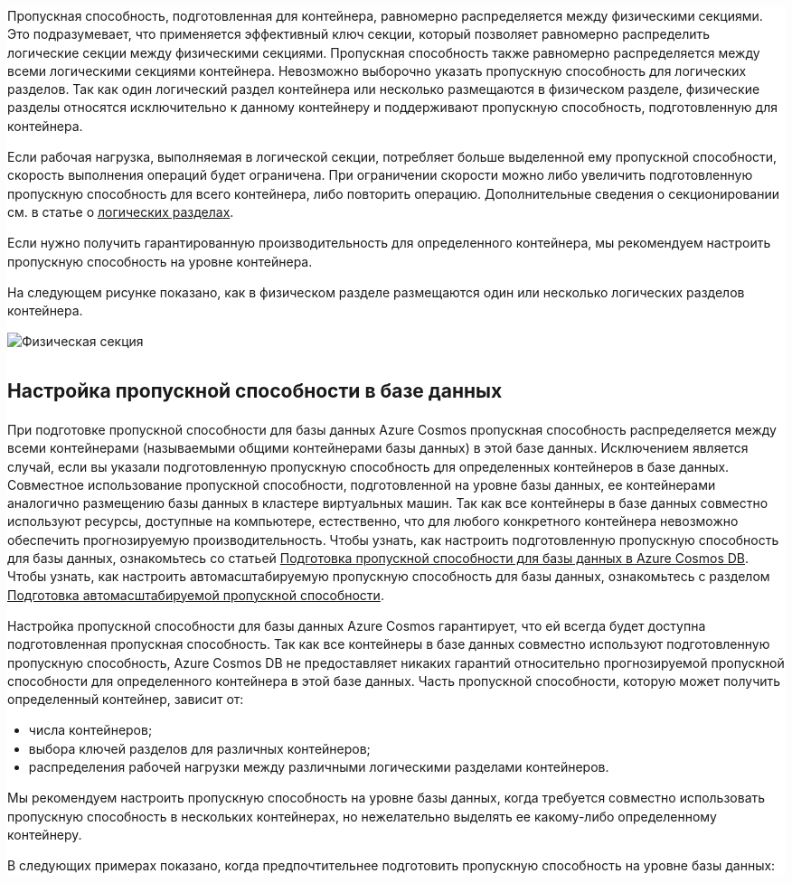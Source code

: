 Пропускная способность, подготовленная для контейнера, равномерно распределяется между физическими секциями. Это подразумевает, что применяется эффективный ключ секции, который позволяет равномерно распределить логические секции между физическими секциями. Пропускная способность также равномерно распределяется между всеми логическими секциями контейнера. Невозможно выборочно указать пропускную способность для логических разделов. Так как один логический раздел контейнера или несколько размещаются в физическом разделе, физические разделы относятся исключительно к данному контейнеру и поддерживают пропускную способность, подготовленную для контейнера. 

Если рабочая нагрузка, выполняемая в логической секции, потребляет больше выделенной ему пропускной способности, скорость выполнения операций будет ограничена. При ограничении скорости можно либо увеличить подготовленную пропускную способность для всего контейнера, либо повторить операцию. Дополнительные сведения о секционировании см. в статье о [логических разделах](partition-data.md).

Если нужно получить гарантированную производительность для определенного контейнера, мы рекомендуем настроить пропускную способность на уровне контейнера.

На следующем рисунке показано, как в физическом разделе размещаются один или несколько логических разделов контейнера.

![Физическая секция](./media/set-throughput/resource-partition.png)

## <a name="set-throughput-on-a-database"></a>Настройка пропускной способности в базе данных

При подготовке пропускной способности для базы данных Azure Cosmos пропускная способность распределяется между всеми контейнерами (называемыми общими контейнерами базы данных) в этой базе данных. Исключением является случай, если вы указали подготовленную пропускную способность для определенных контейнеров в базе данных. Совместное использование пропускной способности, подготовленной на уровне базы данных, ее контейнерами аналогично размещению базы данных в кластере виртуальных машин. Так как все контейнеры в базе данных совместно используют ресурсы, доступные на компьютере, естественно, что для любого конкретного контейнера невозможно обеспечить прогнозируемую производительность. Чтобы узнать, как настроить подготовленную пропускную способность для базы данных, ознакомьтесь со статьей [Подготовка пропускной способности для базы данных в Azure Cosmos DB](how-to-provision-database-throughput.md). Чтобы узнать, как настроить автомасштабируемую пропускную способность для базы данных, ознакомьтесь с разделом [Подготовка автомасштабируемой пропускной способности](how-to-provision-autoscale-throughput.md).

Настройка пропускной способности для базы данных Azure Cosmos гарантирует, что ей всегда будет доступна подготовленная пропускная способность. Так как все контейнеры в базе данных совместно используют подготовленную пропускную способность, Azure Cosmos DB не предоставляет никаких гарантий относительно прогнозируемой пропускной способности для определенного контейнера в этой базе данных. Часть пропускной способности, которую может получить определенный контейнер, зависит от:

* числа контейнеров;
* выбора ключей разделов для различных контейнеров;
* распределения рабочей нагрузки между различными логическими разделами контейнеров. 

Мы рекомендуем настроить пропускную способность на уровне базы данных, когда требуется совместно использовать пропускную способность в нескольких контейнерах, но нежелательно выделять ее какому-либо определенному контейнеру. 

В следующих примерах показано, когда предпочтительнее подготовить пропускную способность на уровне базы данных:
